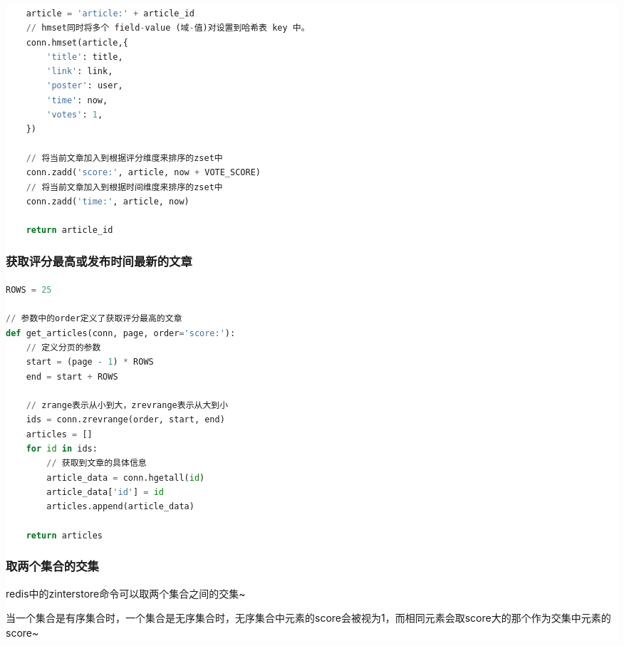 ``` python
    article = 'article:' + article_id
    // hmset同时将多个 field-value (域-值)对设置到哈希表 key 中。
    conn.hmset(article,{
        'title': title,
        'link': link,
        'poster': user,
        'time': now,
        'votes': 1,
    })

    // 将当前文章加入到根据评分维度来排序的zset中
    conn.zadd('score:', article, now + VOTE_SCORE)
    // 将当前文章加入到根据时间维度来排序的zset中
    conn.zadd('time:', article, now)

    return article_id
```

### 获取评分最高或发布时间最新的文章

``` python
ROWS = 25

// 参数中的order定义了获取评分最高的文章
def get_articles(conn, page, order='score:'):
    // 定义分页的参数
    start = (page - 1) * ROWS
    end = start + ROWS

    // zrange表示从小到大，zrevrange表示从大到小
    ids = conn.zrevrange(order, start, end)
    articles = []
    for id in ids:
        // 获取到文章的具体信息
        article_data = conn.hgetall(id)
        article_data['id'] = id
        articles.append(article_data)

    return articles
```

### 取两个集合的交集

redis中的zinterstore命令可以取两个集合之间的交集~

当一个集合是有序集合时，一个集合是无序集合时，无序集合中元素的score会被视为1，而相同元素会取score大的那个作为交集中元素的score~